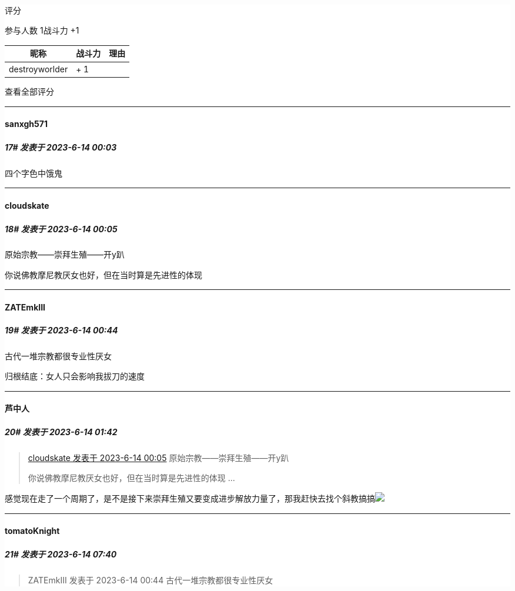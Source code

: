 评分

 参与人数 1战斗力 +1

|昵称|战斗力|理由|
|----|---|---|
| destroyworlder| + 1||

查看全部评分

*****

####  sanxgh571  
##### 17#       发表于 2023-6-14 00:03

四个字色中饿鬼

*****

####  cloudskate  
##### 18#       发表于 2023-6-14 00:05

原始宗教——崇拜生殖——开y趴

你说佛教摩尼教厌女也好，但在当时算是先进性的体现

*****

####  ZATEmkIII  
##### 19#       发表于 2023-6-14 00:44

古代一堆宗教都很专业性厌女

归根结底：女人只会影响我拔刀的速度

*****

####  芦中人  
##### 20#       发表于 2023-6-14 01:42

<blockquote><a href="httphttps://bbs.saraba1st.com/2b/forum.php?mod=redirect&amp;goto=findpost&amp;pid=61274859&amp;ptid=2139887" target="_blank">cloudskate 发表于 2023-6-14 00:05</a>
原始宗教——崇拜生殖——开y趴

你说佛教摩尼教厌女也好，但在当时算是先进性的体现 ...</blockquote>
感觉现在走了一个周期了，是不是接下来崇拜生殖又要变成进步解放力量了，那我赶快去找个斜教搞搞<img src="https://static.saraba1st.com/image/smiley/face2017/037.png" referrerpolicy="no-referrer">

*****

####  tomatoKnight  
##### 21#       发表于 2023-6-14 07:40

<blockquote>ZATEmkIII 发表于 2023-6-14 00:44
古代一堆宗教都很专业性厌女
